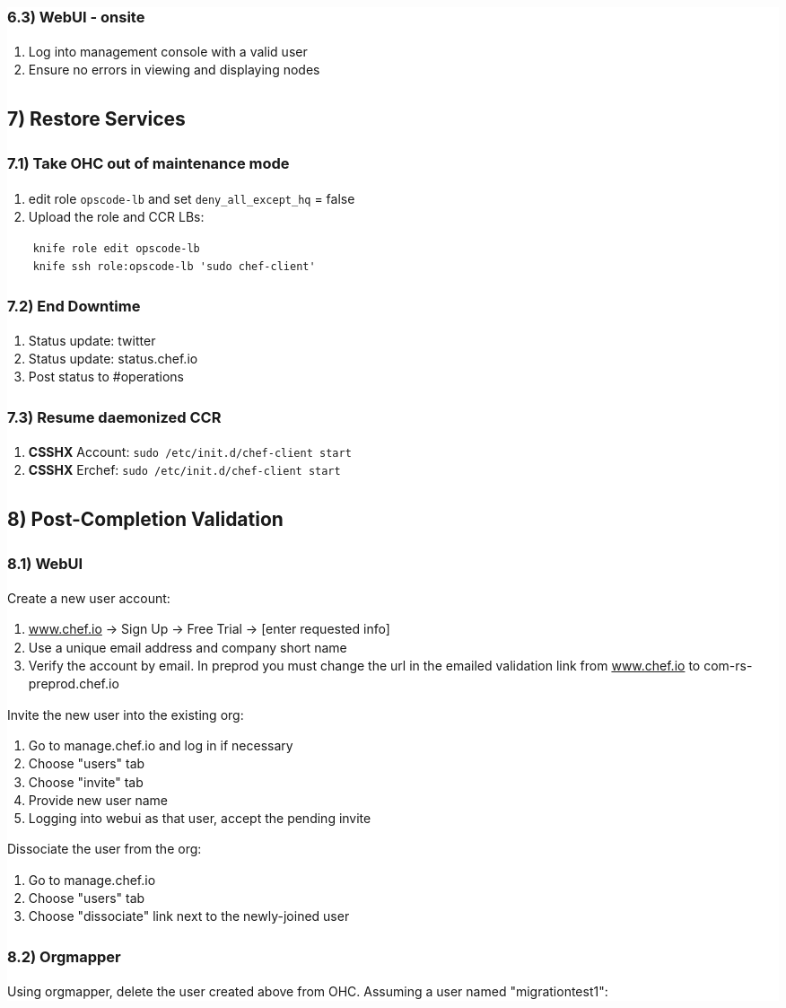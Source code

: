 ### 6.3) WebUI - onsite 
1. Log into management console with a valid user 
1. Ensure no errors in viewing and displaying nodes 

## 7) Restore Services

### 7.1) Take OHC out of maintenance mode 
1. edit role ``opscode-lb`` and set ``deny_all_except_hq`` = false
1. Upload the role and CCR LBs: 

```
    knife role edit opscode-lb
    knife ssh role:opscode-lb 'sudo chef-client'
```

### 7.2) End Downtime
1. Status update: twitter
1. Status update: status.chef.io
1. Post status to #operations

### 7.3) Resume daemonized CCR 
1. **CSSHX** Account: `sudo /etc/init.d/chef-client start`
1. **CSSHX** Erchef: `sudo /etc/init.d/chef-client start`

## 8) Post-Completion Validation 

### 8.1) WebUI

Create a new user account: 

1. www.chef.io -> Sign Up -> Free Trial -> [enter requested info]
1. Use a unique email address and company short name
1. Verify the account by email. In preprod you must change the url in
   the emailed validation link from www.chef.io to com-rs-preprod.chef.io

Invite the new user into the existing org: 

1. Go to manage.chef.io and log in if necessary 
1. Choose "users" tab
1. Choose "invite" tab 
1. Provide new user name 
1. Logging into webui as that user, accept the pending invite 

Dissociate the user from the org: 

1. Go to manage.chef.io
1. Choose "users" tab 
1. Choose "dissociate" link next to the newly-joined user 

### 8.2) Orgmapper
Using orgmapper, delete the user created above from OHC. Assuming a user named
"migrationtest1":
     